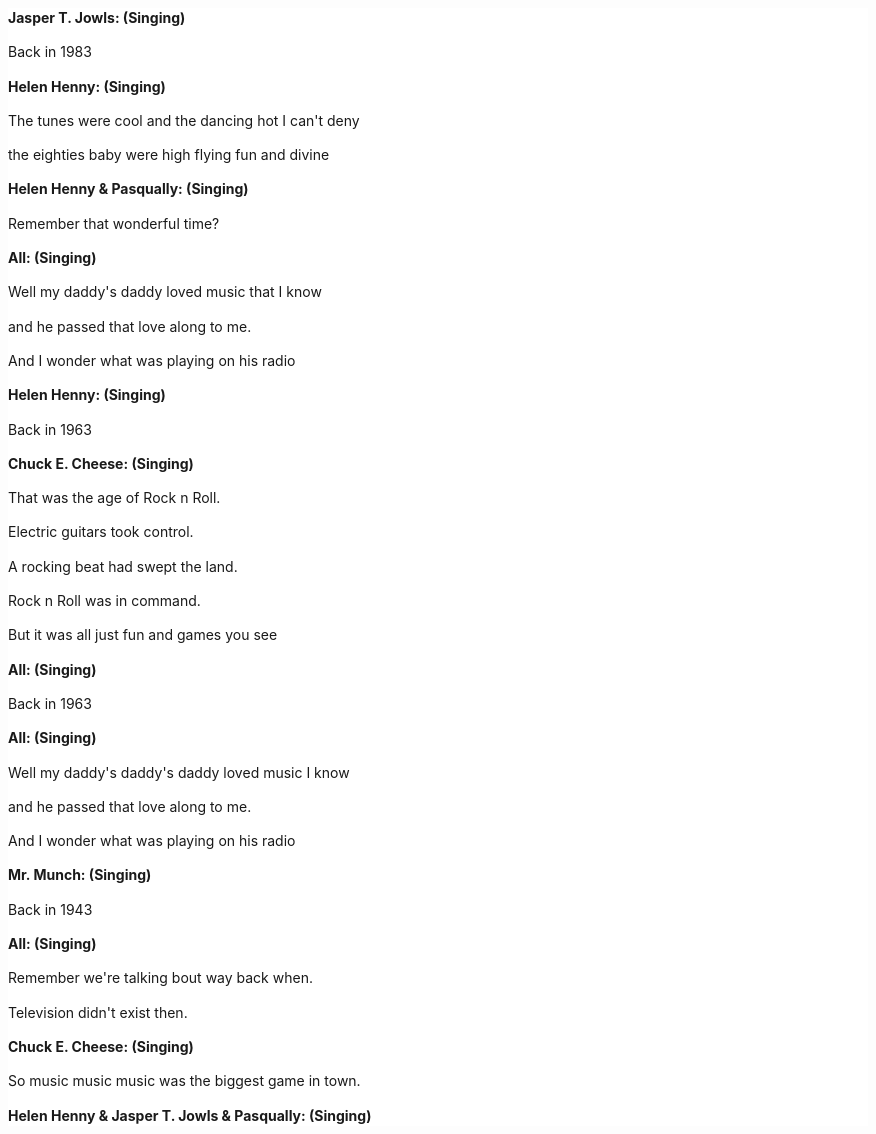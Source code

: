 **Jasper T. Jowls: (Singing)**

Back in 1983

**Helen Henny: (Singing)**

The tunes were cool and the dancing hot I can't deny 

the eighties baby were high flying fun and divine

**Helen Henny & Pasqually: (Singing)**

Remember that wonderful time?

**All: (Singing)**

Well my daddy's daddy loved music that I know 

and he passed that love along to me.

And I wonder what was playing on his radio

**Helen Henny: (Singing)**

Back in 1963

**Chuck E. Cheese: (Singing)**

That was the age of Rock n Roll.

Electric guitars took control.

A rocking beat had swept the land.

Rock n Roll was in command.

But it was all just fun and games you see

**All: (Singing)**

Back in 1963

**All: (Singing)**

Well my daddy's daddy's daddy loved music I know 

and he passed that love along to me.

And I wonder what was playing on his radio

**Mr. Munch: (Singing)**

Back in 1943

**All: (Singing)**

Remember we're talking bout way back when.

Television didn't exist then.

**Chuck E. Cheese: (Singing)**

So music music music was the biggest game in town.

**Helen Henny & Jasper T. Jowls & Pasqually: (Singing)**
